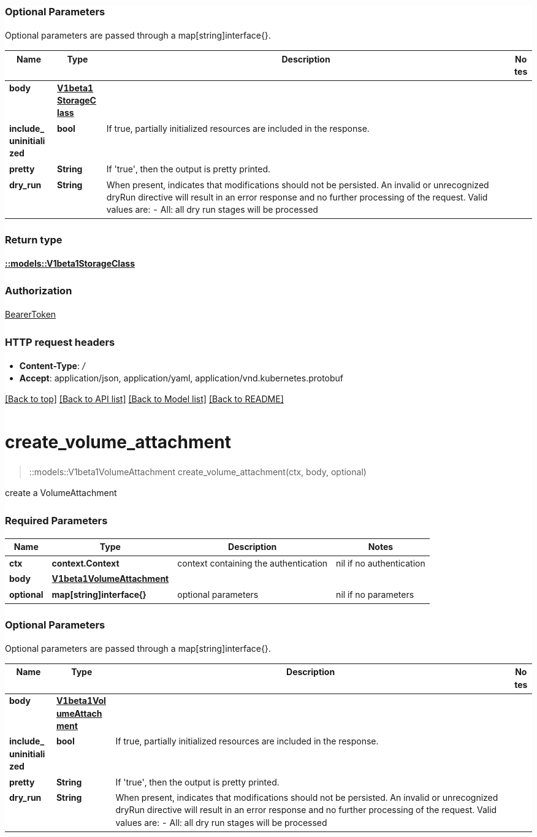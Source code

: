 ### Optional Parameters
Optional parameters are passed through a map[string]interface{}.

Name | Type | Description  | Notes
------------- | ------------- | ------------- | -------------
 **body** | [**V1beta1StorageClass**](V1beta1StorageClass.md)|  | 
 **include_uninitialized** | **bool**| If true, partially initialized resources are included in the response. | 
 **pretty** | **String**| If &#39;true&#39;, then the output is pretty printed. | 
 **dry_run** | **String**| When present, indicates that modifications should not be persisted. An invalid or unrecognized dryRun directive will result in an error response and no further processing of the request. Valid values are: - All: all dry run stages will be processed | 

### Return type

[**::models::V1beta1StorageClass**](v1beta1.StorageClass.md)

### Authorization

[BearerToken](../README.md#BearerToken)

### HTTP request headers

 - **Content-Type**: */*
 - **Accept**: application/json, application/yaml, application/vnd.kubernetes.protobuf

[[Back to top]](#) [[Back to API list]](../README.md#documentation-for-api-endpoints) [[Back to Model list]](../README.md#documentation-for-models) [[Back to README]](../README.md)

# **create_volume_attachment**
> ::models::V1beta1VolumeAttachment create_volume_attachment(ctx, body, optional)


create a VolumeAttachment

### Required Parameters

Name | Type | Description  | Notes
------------- | ------------- | ------------- | -------------
 **ctx** | **context.Context** | context containing the authentication | nil if no authentication
  **body** | [**V1beta1VolumeAttachment**](V1beta1VolumeAttachment.md)|  | 
 **optional** | **map[string]interface{}** | optional parameters | nil if no parameters

### Optional Parameters
Optional parameters are passed through a map[string]interface{}.

Name | Type | Description  | Notes
------------- | ------------- | ------------- | -------------
 **body** | [**V1beta1VolumeAttachment**](V1beta1VolumeAttachment.md)|  | 
 **include_uninitialized** | **bool**| If true, partially initialized resources are included in the response. | 
 **pretty** | **String**| If &#39;true&#39;, then the output is pretty printed. | 
 **dry_run** | **String**| When present, indicates that modifications should not be persisted. An invalid or unrecognized dryRun directive will result in an error response and no further processing of the request. Valid values are: - All: all dry run stages will be processed | 
